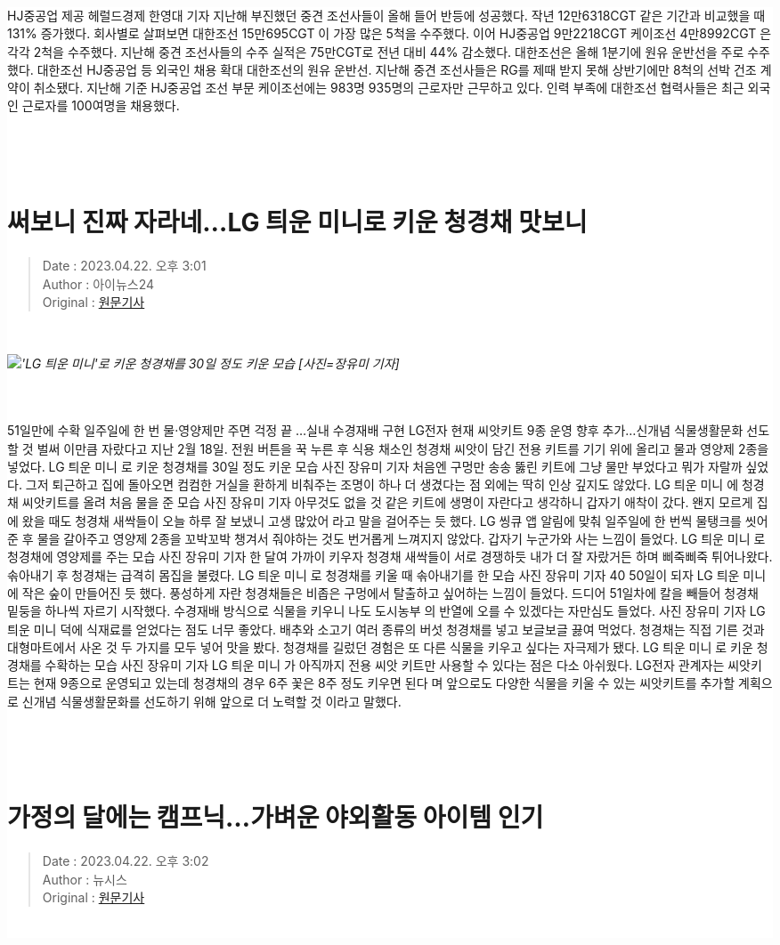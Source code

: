 HJ중공업 제공 헤럴드경제 한영대 기자 지난해 부진했던 중견 조선사들이 올해 들어 반등에 성공했다.
작년 12만6318CGT 같은 기간과 비교했을 때 131% 증가했다.
회사별로 살펴보면 대한조선 15만695CGT 이 가장 많은 5척을 수주했다.
이어 HJ중공업 9만2218CGT 케이조선 4만8992CGT 은 각각 2척을 수주했다.
지난해 중견 조선사들의 수주 실적은 75만CGT로 전년 대비 44% 감소했다.
대한조선은 올해 1분기에 원유 운반선을 주로 수주했다.
대한조선 HJ중공업 등 외국인 채용 확대 대한조선의 원유 운반선.
지난해 중견 조선사들은 RG를 제때 받지 못해 상반기에만 8척의 선박 건조 계약이 취소됐다.
지난해 기준 HJ중공업 조선 부문 케이조선에는 983명 935명의 근로자만 근무하고 있다.
인력 부족에 대한조선 협력사들은 최근 외국인 근로자를 100여명을 채용했다.  
<br/><br/><br/>  

  
# 써보니 진짜 자라네…LG 틔운 미니로 키운 청경채 맛보니  
  
> Date : 2023.04.22. 오후 3:01  
> Author : 아이뉴스24  
> Original : [원문기사](https://n.news.naver.com/mnews/article/031/0000742392?sid=101)  
<br/>  
  
<img src="https://imgnews.pstatic.net/image/031/2023/04/22/0000742392_001_20230422150101087.jpg?type=w647" id="img1"></img><em class="img_desc">'LG 틔운 미니'로 키운 청경채를 30일 정도 키운 모습 [사진=장유미 기자]</em>  
<br/><br/>  
  
51일만에 수확 일주일에 한 번 물·영양제만 주면 걱정 끝 …실내 수경재배 구현 LG전자 현재 씨앗키트 9종 운영 향후 추가…신개념 식물생활문화 선도할 것 벌써 이만큼 자랐다고 지난 2월 18일.
전원 버튼을 꾹 누른 후 식용 채소인 청경채 씨앗이 담긴 전용 키트를 기기 위에 올리고 물과 영양제 2종을 넣었다.
LG 틔운 미니 로 키운 청경채를 30일 정도 키운 모습 사진 장유미 기자 처음엔 구멍만 송송 뚫린 키트에 그냥 물만 부었다고 뭐가 자랄까 싶었다.
그저 퇴근하고 집에 돌아오면 컴컴한 거실을 환하게 비춰주는 조명이 하나 더 생겼다는 점 외에는 딱히 인상 깊지도 않았다.
LG 틔운 미니 에 청경채 씨앗키트를 올려 처음 물을 준 모습 사진 장유미 기자 아무것도 없을 것 같은 키트에 생명이 자란다고 생각하니 갑자기 애착이 갔다.
왠지 모르게 집에 왔을 때도 청경채 새싹들이 오늘 하루 잘 보냈니 고생 많았어 라고 말을 걸어주는 듯 했다.
LG 씽큐 앱 알림에 맞춰 일주일에 한 번씩 물탱크를 씻어준 후 물을 갈아주고 영양제 2종을 꼬박꼬박 챙겨서 줘야하는 것도 번거롭게 느껴지지 않았다.
갑자기 누군가와 사는 느낌이 들었다.
LG 틔운 미니 로 청경채에 영양제를 주는 모습 사진 장유미 기자 한 달여 가까이 키우자 청경채 새싹들이 서로 경쟁하듯 내가 더 잘 자랐거든 하며 삐죽삐죽 튀어나왔다.
솎아내기 후 청경채는 급격히 몸집을 불렸다.
LG 틔운 미니 로 청경채를 키울 때 솎아내기를 한 모습 사진 장유미 기자 40 50일이 되자 LG 틔운 미니 에 작은 숲이 만들어진 듯 했다.
풍성하게 자란 청경채들은 비좁은 구멍에서 탈출하고 싶어하는 느낌이 들었다.
드디어 51일차에 칼을 빼들어 청경채 밑둥을 하나씩 자르기 시작했다.
수경재배 방식으로 식물을 키우니 나도 도시농부 의 반열에 오를 수 있겠다는 자만심도 들었다.
사진 장유미 기자 LG 틔운 미니 덕에 식재료를 얻었다는 점도 너무 좋았다.
배추와 소고기 여러 종류의 버섯 청경채를 넣고 보글보글 끓여 먹었다.
청경채는 직접 기른 것과 대형마트에서 사온 것 두 가지를 모두 넣어 맛을 봤다.
청경채를 길렀던 경험은 또 다른 식물을 키우고 싶다는 자극제가 됐다.
LG 틔운 미니 로 키운 청경채를 수확하는 모습 사진 장유미 기자 LG 틔운 미니 가 아직까지 전용 씨앗 키트만 사용할 수 있다는 점은 다소 아쉬웠다.
LG전자 관계자는 씨앗키트는 현재 9종으로 운영되고 있는데 청경채의 경우 6주 꽃은 8주 정도 키우면 된다 며 앞으로도 다양한 식물을 키울 수 있는 씨앗키트를 추가할 계획으로 신개념 식물생활문화를 선도하기 위해 앞으로 더 노력할 것 이라고 말했다.  
<br/><br/><br/>  

  
# 가정의 달에는 캠프닉…가벼운 야외활동 아이템 인기  
  
> Date : 2023.04.22. 오후 3:02  
> Author : 뉴시스  
> Original : [원문기사](https://n.news.naver.com/mnews/article/003/0011818194?sid=101)  
<br/>  
  
